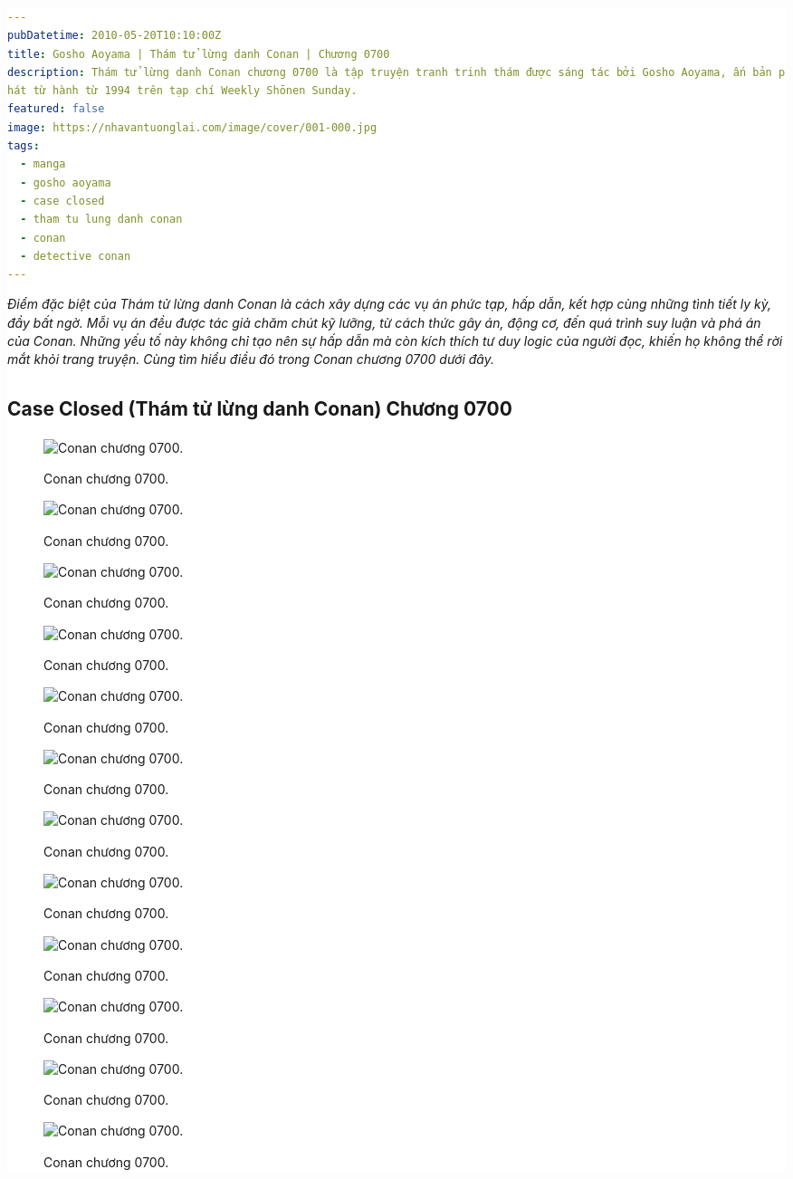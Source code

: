 ```yaml
---
pubDatetime: 2010-05-20T10:10:00Z
title: Gosho Aoyama | Thám tử lừng danh Conan | Chương 0700
description: Thám tử lừng danh Conan chương 0700 là tập truyện tranh trinh thám được sáng tác bởi Gosho Aoyama, ấn bản phát từ hành từ 1994 trên tạp chí Weekly Shōnen Sunday.
featured: false
image: https://nhavantuonglai.com/image/cover/001-000.jpg
tags:
  - manga
  - gosho aoyama
  - case closed
  - tham tu lung danh conan
  - conan
  - detective conan
---
```


_Điểm đặc biệt của Thám tử lừng danh Conan là cách xây dựng các vụ án phức tạp, hấp dẫn, kết hợp cùng những tình tiết ly kỳ, đầy bất ngờ. Mỗi vụ án đều được tác giả chăm chút kỹ lưỡng, từ cách thức gây án, động cơ, đến quá trình suy luận và phá án của Conan. Những yếu tố này không chỉ tạo nên sự hấp dẫn mà còn kích thích tư duy logic của người đọc, khiến họ không thể rời mắt khỏi trang truyện. Cùng tìm hiểu điều đó trong Conan chương 0700 dưới đây._

## Case Closed (Thám tử lừng danh Conan) Chương 0700

<figure><img src="https://manga.nhavantuonglai.com/gosho-aoyama/case-closed/0700-01.jpg" alt="Conan chương 0700." title="Conan chương 0700." height=100% width=100%><figcaption></p>Conan chương 0700.</p></figcaption></figure>

<figure><img src="https://manga.nhavantuonglai.com/gosho-aoyama/case-closed/0700-02.jpg" alt="Conan chương 0700." title="Conan chương 0700." height=100% width=100%><figcaption></p>Conan chương 0700.</p></figcaption></figure>

<figure><img src="https://manga.nhavantuonglai.com/gosho-aoyama/case-closed/0700-03.jpg" alt="Conan chương 0700." title="Conan chương 0700." height=100% width=100%><figcaption></p>Conan chương 0700.</p></figcaption></figure>

<figure><img src="https://manga.nhavantuonglai.com/gosho-aoyama/case-closed/0700-04.jpg" alt="Conan chương 0700." title="Conan chương 0700." height=100% width=100%><figcaption></p>Conan chương 0700.</p></figcaption></figure>

<figure><img src="https://manga.nhavantuonglai.com/gosho-aoyama/case-closed/0700-05.jpg" alt="Conan chương 0700." title="Conan chương 0700." height=100% width=100%><figcaption></p>Conan chương 0700.</p></figcaption></figure>

<figure><img src="https://manga.nhavantuonglai.com/gosho-aoyama/case-closed/0700-06.jpg" alt="Conan chương 0700." title="Conan chương 0700." height=100% width=100%><figcaption></p>Conan chương 0700.</p></figcaption></figure>

<figure><img src="https://manga.nhavantuonglai.com/gosho-aoyama/case-closed/0700-07.jpg" alt="Conan chương 0700." title="Conan chương 0700." height=100% width=100%><figcaption></p>Conan chương 0700.</p></figcaption></figure>

<figure><img src="https://manga.nhavantuonglai.com/gosho-aoyama/case-closed/0700-08.jpg" alt="Conan chương 0700." title="Conan chương 0700." height=100% width=100%><figcaption></p>Conan chương 0700.</p></figcaption></figure>

<figure><img src="https://manga.nhavantuonglai.com/gosho-aoyama/case-closed/0700-09.jpg" alt="Conan chương 0700." title="Conan chương 0700." height=100% width=100%><figcaption></p>Conan chương 0700.</p></figcaption></figure>

<figure><img src="https://manga.nhavantuonglai.com/gosho-aoyama/case-closed/0700-10.jpg" alt="Conan chương 0700." title="Conan chương 0700." height=100% width=100%><figcaption></p>Conan chương 0700.</p></figcaption></figure>

<figure><img src="https://manga.nhavantuonglai.com/gosho-aoyama/case-closed/0700-11.jpg" alt="Conan chương 0700." title="Conan chương 0700." height=100% width=100%><figcaption></p>Conan chương 0700.</p></figcaption></figure>

<figure><img src="https://manga.nhavantuonglai.com/gosho-aoyama/case-closed/0700-12.jpg" alt="Conan chương 0700." title="Conan chương 0700." height=100% width=100%><figcaption></p>Conan chương 0700.</p></figcaption></figure>
